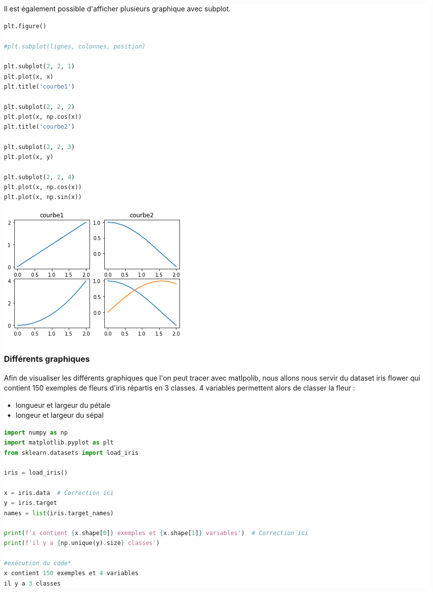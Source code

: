 Il est également possible d'afficher plusieurs graphique avec subplot.

```python
plt.figure()

#plt.subplot(lignes, colonnes, position)

plt.subplot(2, 2, 1)
plt.plot(x, x)
plt.title('courbe1')

plt.subplot(2, 2, 2)
plt.plot(x, np.cos(x))
plt.title('courbe2')

plt.subplot(2, 2, 3)
plt.plot(x, y)

plt.subplot(2, 2, 4)
plt.plot(x, np.cos(x))
plt.plot(x, np.sin(x))
```
![Utilisation de subplot](subplot.jpg)

### Différents graphiques
Afin de visualiser les différents graphiques que l'on peut tracer avec matlpolib, nous allons nous servir du dataset iris flower qui contient 150 exemples de fleurs d'iris répartis en 3 classes.
4 variables permettent alors de classer la fleur :
- longueur et largeur du pétale
- longeur et largeur du sépal

```python
import numpy as np
import matplotlib.pyplot as plt
from sklearn.datasets import load_iris

iris = load_iris()

x = iris.data  # Correction ici
y = iris.target
names = list(iris.target_names)

print(f'x contient {x.shape[0]} exemples et {x.shape[1]} variables')  # Correction ici
print(f'il y a {np.unique(y).size} classes')

#exécution du code*
x contient 150 exemples et 4 variables
il y a 3 classes
```
